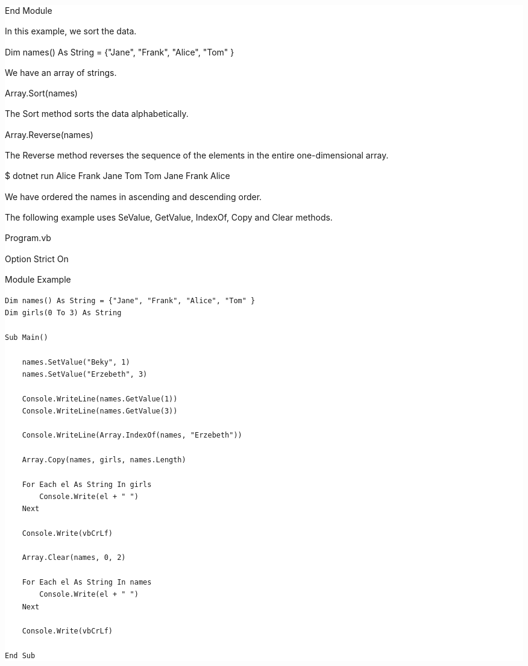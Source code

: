 End Module

In this example, we sort the data.

Dim names() As String = {"Jane", "Frank", "Alice", "Tom" }

We have an array of strings.

Array.Sort(names)

The Sort method sorts the data alphabetically.

Array.Reverse(names)

The Reverse method reverses the sequence of the elements in the
entire one-dimensional array.

$ dotnet run
Alice Frank Jane Tom
Tom Jane Frank Alice

We have ordered the names in ascending and descending order.

The following example uses SeValue, GetValue,
IndexOf, Copy and Clear methods.

Program.vb
  

Option Strict On

Module Example

    Dim names() As String = {"Jane", "Frank", "Alice", "Tom" }
    Dim girls(0 To 3) As String

    Sub Main()

        names.SetValue("Beky", 1)
        names.SetValue("Erzebeth", 3)

        Console.WriteLine(names.GetValue(1))
        Console.WriteLine(names.GetValue(3))

        Console.WriteLine(Array.IndexOf(names, "Erzebeth"))

        Array.Copy(names, girls, names.Length)

        For Each el As String In girls
            Console.Write(el + " ")
        Next

        Console.Write(vbCrLf)

        Array.Clear(names, 0, 2)

        For Each el As String In names
            Console.Write(el + " ")
        Next

        Console.Write(vbCrLf)

    End Sub
